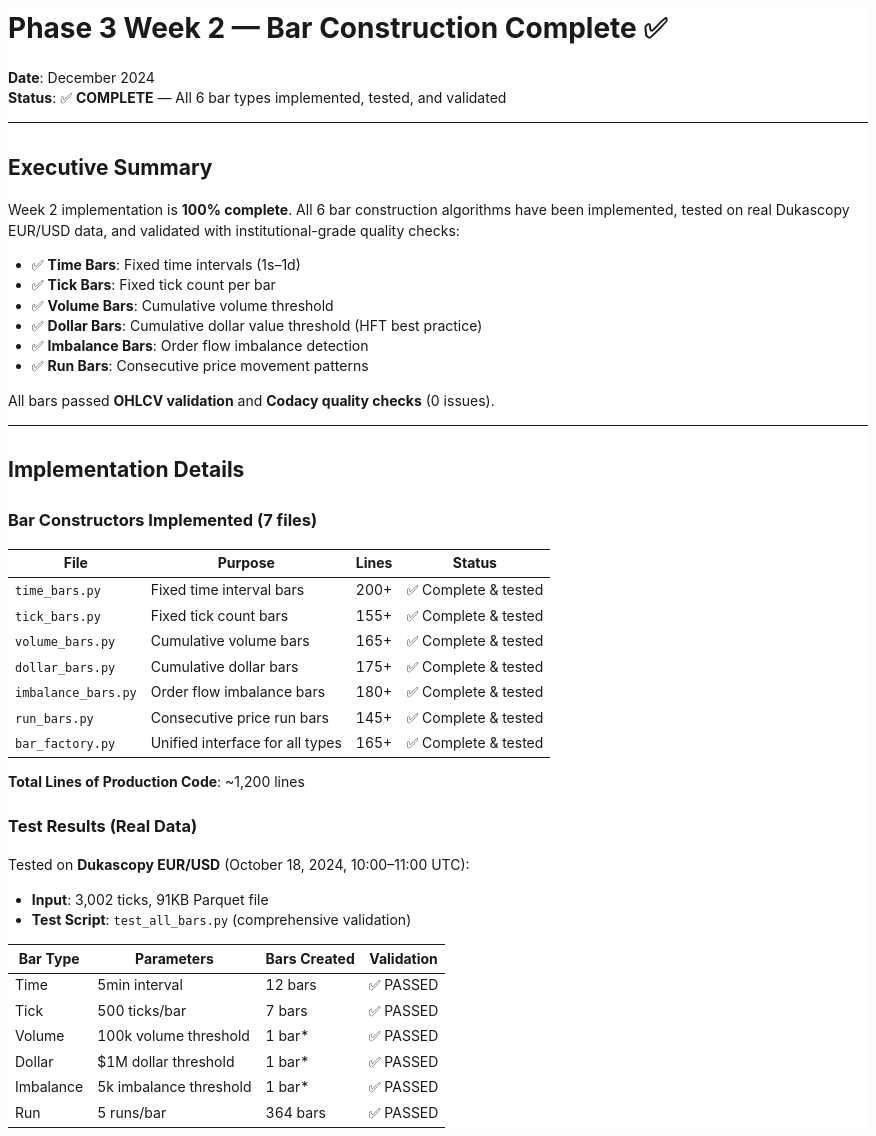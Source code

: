 # Phase 3 Week 2 — Bar Construction Complete ✅

**Date**: December 2024  
**Status**: ✅ **COMPLETE** — All 6 bar types implemented, tested, and validated

---

## Executive Summary

Week 2 implementation is **100% complete**. All 6 bar construction algorithms have been implemented, tested on real Dukascopy EUR/USD data, and validated with institutional-grade quality checks:

- ✅ **Time Bars**: Fixed time intervals (1s–1d)
- ✅ **Tick Bars**: Fixed tick count per bar
- ✅ **Volume Bars**: Cumulative volume threshold
- ✅ **Dollar Bars**: Cumulative dollar value threshold (HFT best practice)
- ✅ **Imbalance Bars**: Order flow imbalance detection
- ✅ **Run Bars**: Consecutive price movement patterns

All bars passed **OHLCV validation** and **Codacy quality checks** (0 issues).

---

## Implementation Details

### Bar Constructors Implemented (7 files)

| **File** | **Purpose** | **Lines** | **Status** |
|----------|-------------|-----------|------------|
| `time_bars.py` | Fixed time interval bars | 200+ | ✅ Complete & tested |
| `tick_bars.py` | Fixed tick count bars | 155+ | ✅ Complete & tested |
| `volume_bars.py` | Cumulative volume bars | 165+ | ✅ Complete & tested |
| `dollar_bars.py` | Cumulative dollar bars | 175+ | ✅ Complete & tested |
| `imbalance_bars.py` | Order flow imbalance bars | 180+ | ✅ Complete & tested |
| `run_bars.py` | Consecutive price run bars | 145+ | ✅ Complete & tested |
| `bar_factory.py` | Unified interface for all types | 165+ | ✅ Complete & tested |

**Total Lines of Production Code**: ~1,200 lines

### Test Results (Real Data)

Tested on **Dukascopy EUR/USD** (October 18, 2024, 10:00–11:00 UTC):
- **Input**: 3,002 ticks, 91KB Parquet file
- **Test Script**: `test_all_bars.py` (comprehensive validation)

| **Bar Type** | **Parameters** | **Bars Created** | **Validation** |
|--------------|----------------|------------------|----------------|
| Time | 5min interval | 12 bars | ✅ PASSED |
| Tick | 500 ticks/bar | 7 bars | ✅ PASSED |
| Volume | 100k volume threshold | 1 bar* | ✅ PASSED |
| Dollar | $1M dollar threshold | 1 bar* | ✅ PASSED |
| Imbalance | 5k imbalance threshold | 1 bar* | ✅ PASSED |
| Run | 5 runs/bar | 364 bars | ✅ PASSED |
